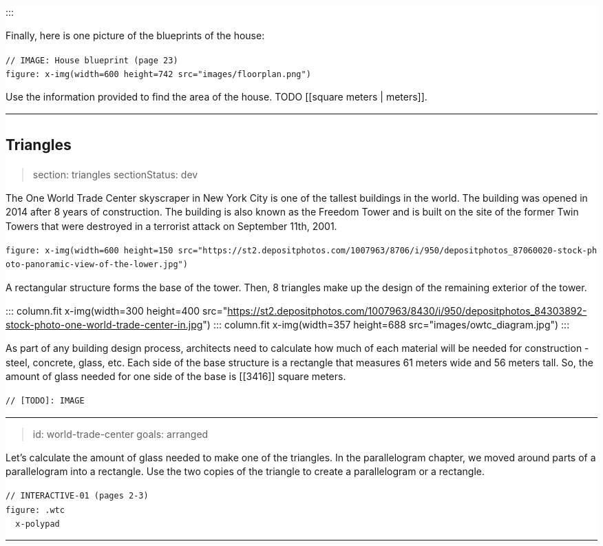 :::


Finally, here is one picture of the blueprints of the house:

    // IMAGE: House blueprint (page 23)
    figure: x-img(width=600 height=742 src="images/floorplan.png")


Use the information provided to find the area of the house. TODO [[square meters | meters]].

---

## Triangles

> section: triangles
> sectionStatus: dev

The One World Trade Center skyscraper in New York City is one of the tallest buildings in the world. The building was opened in 2014 after 8 years of construction. The building is also known as the Freedom Tower and is built on the site of the former Twin Towers that were destroyed in a terrorist attack on September 11th, 2001.

    figure: x-img(width=600 height=150 src="https://st2.depositphotos.com/1007963/8706/i/950/depositphotos_87060020-stock-photo-panoramic-view-of-the-lower.jpg")

A rectangular structure forms the base of the tower. Then, 8 triangles make up the design of the remaining exterior of the tower.

::: column.fit
    x-img(width=300 height=400 src="https://st2.depositphotos.com/1007963/8430/i/950/depositphotos_84303892-stock-photo-one-world-trade-center-in.jpg")
::: column.fit
    x-img(width=357 height=688 src="images/owtc_diagram.jpg")
:::

As part of any building design process, architects need to calculate how much of each material will be needed for construction - steel, concrete, glass, etc. Each side of the base structure is a rectangle that measures 61 meters wide and 56 meters tall. So, the amount of glass needed for one side of the base is [[3416]] square meters.

    // [TODO]: IMAGE

---

> id: world-trade-center
> goals: arranged

Let’s calculate the amount of glass needed to make one of the triangles. In the parallelogram chapter, we moved around parts of a parallelogram into a rectangle. Use the two copies of the triangle to create a parallelogram or a rectangle.

    // INTERACTIVE-01 (pages 2-3)
    figure: .wtc
      x-polypad

---
